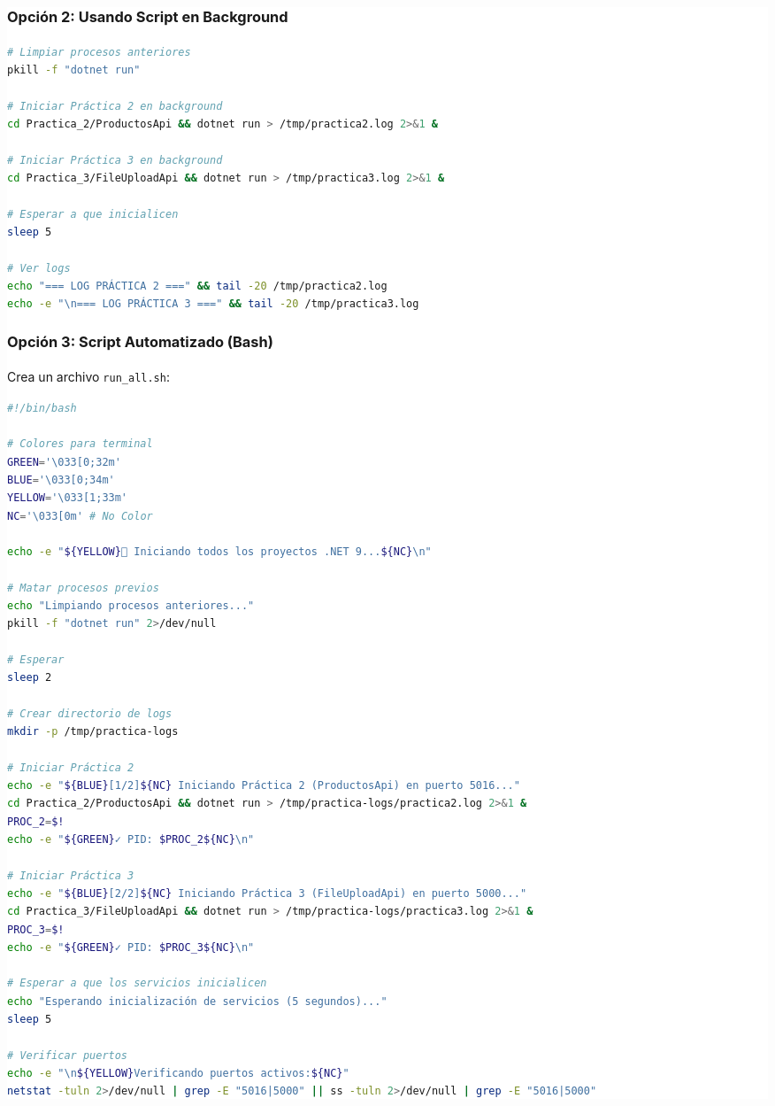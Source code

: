 ### Opción 2: Usando Script en Background

```bash
# Limpiar procesos anteriores
pkill -f "dotnet run"

# Iniciar Práctica 2 en background
cd Practica_2/ProductosApi && dotnet run > /tmp/practica2.log 2>&1 &

# Iniciar Práctica 3 en background  
cd Practica_3/FileUploadApi && dotnet run > /tmp/practica3.log 2>&1 &

# Esperar a que inicialicen
sleep 5

# Ver logs
echo "=== LOG PRÁCTICA 2 ===" && tail -20 /tmp/practica2.log
echo -e "\n=== LOG PRÁCTICA 3 ===" && tail -20 /tmp/practica3.log
```

### Opción 3: Script Automatizado (Bash)

Crea un archivo `run_all.sh`:

```bash
#!/bin/bash

# Colores para terminal
GREEN='\033[0;32m'
BLUE='\033[0;34m'
YELLOW='\033[1;33m'
NC='\033[0m' # No Color

echo -e "${YELLOW}🚀 Iniciando todos los proyectos .NET 9...${NC}\n"

# Matar procesos previos
echo "Limpiando procesos anteriores..."
pkill -f "dotnet run" 2>/dev/null

# Esperar
sleep 2

# Crear directorio de logs
mkdir -p /tmp/practica-logs

# Iniciar Práctica 2
echo -e "${BLUE}[1/2]${NC} Iniciando Práctica 2 (ProductosApi) en puerto 5016..."
cd Practica_2/ProductosApi && dotnet run > /tmp/practica-logs/practica2.log 2>&1 &
PROC_2=$!
echo -e "${GREEN}✓ PID: $PROC_2${NC}\n"

# Iniciar Práctica 3
echo -e "${BLUE}[2/2]${NC} Iniciando Práctica 3 (FileUploadApi) en puerto 5000..."
cd Practica_3/FileUploadApi && dotnet run > /tmp/practica-logs/practica3.log 2>&1 &
PROC_3=$!
echo -e "${GREEN}✓ PID: $PROC_3${NC}\n"

# Esperar a que los servicios inicialicen
echo "Esperando inicialización de servicios (5 segundos)..."
sleep 5

# Verificar puertos
echo -e "\n${YELLOW}Verificando puertos activos:${NC}"
netstat -tuln 2>/dev/null | grep -E "5016|5000" || ss -tuln 2>/dev/null | grep -E "5016|5000"

```